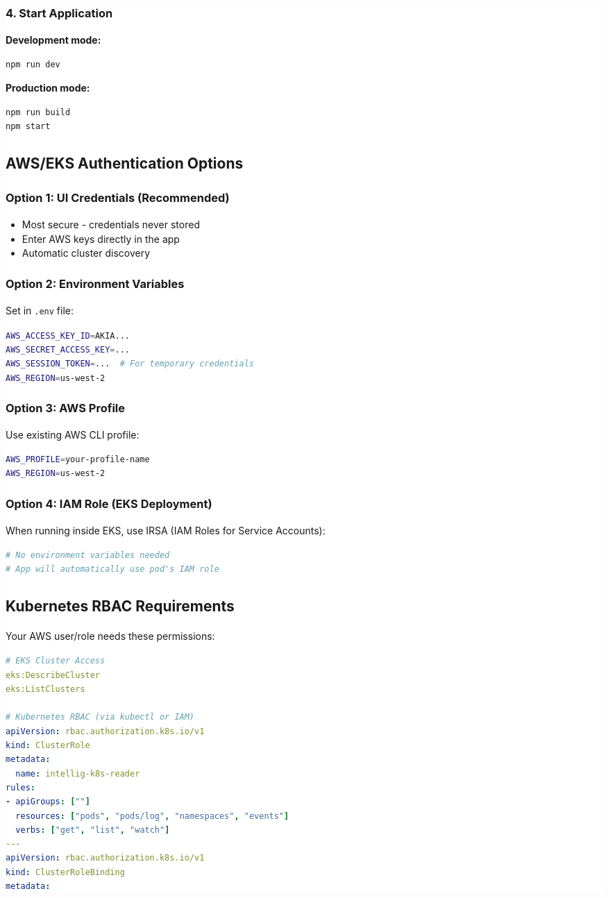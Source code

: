 ### 4. Start Application

**Development mode:**
```bash
npm run dev
```

**Production mode:**
```bash
npm run build
npm start
```

## AWS/EKS Authentication Options

### Option 1: UI Credentials (Recommended)
- Most secure - credentials never stored
- Enter AWS keys directly in the app
- Automatic cluster discovery

### Option 2: Environment Variables
Set in `.env` file:
```bash
AWS_ACCESS_KEY_ID=AKIA...
AWS_SECRET_ACCESS_KEY=...
AWS_SESSION_TOKEN=...  # For temporary credentials
AWS_REGION=us-west-2
```

### Option 3: AWS Profile
Use existing AWS CLI profile:
```bash
AWS_PROFILE=your-profile-name
AWS_REGION=us-west-2
```

### Option 4: IAM Role (EKS Deployment)
When running inside EKS, use IRSA (IAM Roles for Service Accounts):
```yaml
# No environment variables needed
# App will automatically use pod's IAM role
```

## Kubernetes RBAC Requirements

Your AWS user/role needs these permissions:

```yaml
# EKS Cluster Access
eks:DescribeCluster
eks:ListClusters

# Kubernetes RBAC (via kubectl or IAM)
apiVersion: rbac.authorization.k8s.io/v1
kind: ClusterRole
metadata:
  name: intellig-k8s-reader
rules:
- apiGroups: [""]
  resources: ["pods", "pods/log", "namespaces", "events"]
  verbs: ["get", "list", "watch"]
---
apiVersion: rbac.authorization.k8s.io/v1
kind: ClusterRoleBinding
metadata:
```